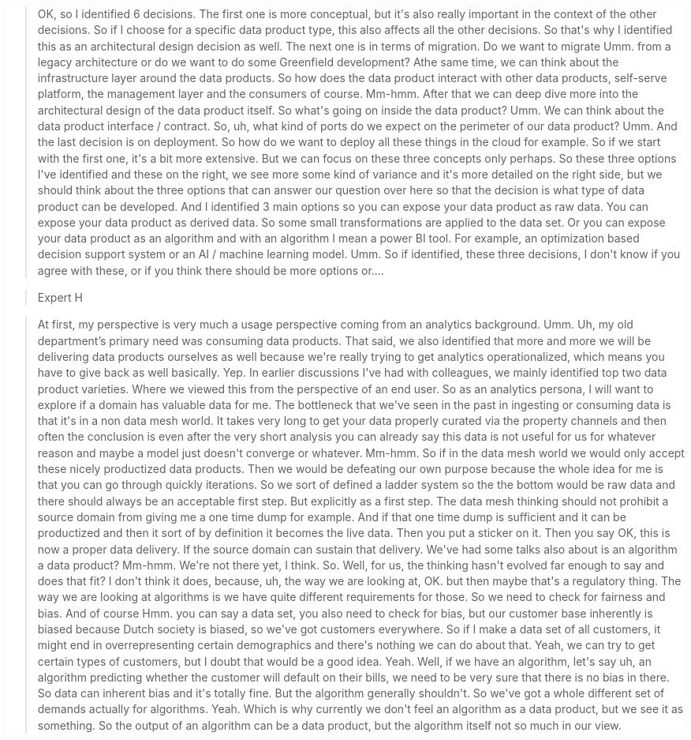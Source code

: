 >  OK, so I identified 6 decisions. The first one is more conceptual, but it's also really important in the context of the other decisions. So if I choose for a specific data product type, this also affects all the other decisions. So that's why I identified this as an architectural design decision as well. The next one is in terms of migration. Do we want to migrate Umm. from a legacy architecture or do we want to do some Greenfield development? Athe same time, we can think about the infrastructure layer around the data products. So how does the data product interact with other data products, self-serve platform, the management layer and the consumers of course. Mm-hmm. After that we can deep dive more into the architectural design of the data product itself. So what's going on inside the data product? Umm. We can think about the data product interface / contract. So, uh, what kind of ports do we expect on the perimeter of our data product? Umm. And the last decision is on deployment. So how do we want to deploy all these things in the cloud for example. So if we start with the first one, it's a bit more extensive. But we can focus on these three concepts only perhaps. So these three options I've identified and these on the right, we see more some kind of variance and it's more detailed on the right side, but we should think about the three options that can answer our question over here so that the decision is what type of data product can be developed. And I identified 3 main options so you can expose your data product as raw data. You can expose your data product as derived data. So some small transformations are applied to the data set. Or you can expose your data product as an algorithm and with an algorithm I mean a power BI tool. For example, an optimization based decision support system or an AI / machine learning model. Umm. So if identified, these three decisions, I don't know if you agree with these, or if you think there should be more options or…. 

> Expert H

>  At first, my perspective is very much a usage perspective coming from an analytics background. Umm. Uh, my old department’s primary need was consuming data products. That said, we also identified that more and more we will be delivering data products ourselves as well because we're really trying to get analytics operationalized, which means you have to give back as well basically. Yep. In earlier discussions I've had with colleagues, we mainly identified top two data product varieties. Where we viewed this from the perspective of an end user. So as an analytics persona, I will want to explore if a domain has valuable data for me. The bottleneck that we've seen in the past in ingesting or consuming data is that it's in a non data mesh world. It takes very long to get your data properly curated via the property channels and then often the conclusion is even after the very short analysis you can already say this data is not useful for us for whatever reason and maybe a model just doesn't converge or whatever. Mm-hmm. So if in the data mesh world we would only accept these nicely productized data products. Then we would be defeating our own purpose because the whole idea for me is that you can go through quickly iterations. So we sort of defined a ladder system so the the bottom would be raw data and there should always be an acceptable first step. But explicitly as a first step. The data mesh thinking should not prohibit a source domain from giving me a one time dump for example. And if that one time dump is sufficient and it can be productized and then it sort of by definition it becomes the live data. Then you put a sticker on it. Then you say OK, this is now a proper data delivery. If the source domain can sustain that delivery. We've had some talks also about is an algorithm a data product? Mm-hmm. We're not there yet, I think. So. Well, for us, the thinking hasn't evolved far enough to say and does that fit? I don't think it does, because, uh, the way we are looking at, OK. but then maybe that's a regulatory thing. The way we are looking at algorithms is we have quite different requirements for those. So we need to check for fairness and bias. And of course Hmm. you can say a data set, you also need to check for bias, but our customer base inherently is biased because Dutch society is biased, so we've got customers everywhere. So if I make a data set of all customers, it might end in overrepresenting certain demographics and there's nothing we can do about that. Yeah, we can try to get certain types of customers, but I doubt that would be a good idea. Yeah. Well, if we have an algorithm, let's say uh, an algorithm predicting whether the customer will default on their bills, we need to be very sure that there is no bias in there. So data can inherent bias and it's totally fine. But the algorithm generally shouldn't. So we've got a whole different set of demands actually for algorithms. Yeah. Which is why currently we don't feel an algorithm as a data product, but we see it as something. So the output of an algorithm can be a data product, but the algorithm itself not so much in our view. 
